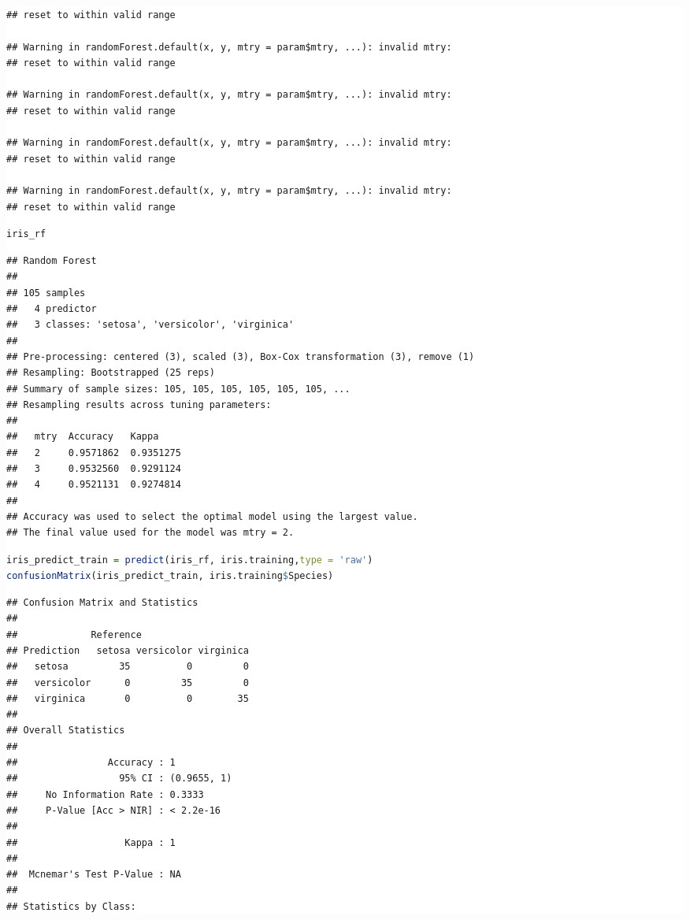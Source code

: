 ```
## reset to within valid range

## Warning in randomForest.default(x, y, mtry = param$mtry, ...): invalid mtry:
## reset to within valid range

## Warning in randomForest.default(x, y, mtry = param$mtry, ...): invalid mtry:
## reset to within valid range

## Warning in randomForest.default(x, y, mtry = param$mtry, ...): invalid mtry:
## reset to within valid range

## Warning in randomForest.default(x, y, mtry = param$mtry, ...): invalid mtry:
## reset to within valid range
```

```r
iris_rf
```

```
## Random Forest 
## 
## 105 samples
##   4 predictor
##   3 classes: 'setosa', 'versicolor', 'virginica' 
## 
## Pre-processing: centered (3), scaled (3), Box-Cox transformation (3), remove (1) 
## Resampling: Bootstrapped (25 reps) 
## Summary of sample sizes: 105, 105, 105, 105, 105, 105, ... 
## Resampling results across tuning parameters:
## 
##   mtry  Accuracy   Kappa    
##   2     0.9571862  0.9351275
##   3     0.9532560  0.9291124
##   4     0.9521131  0.9274814
## 
## Accuracy was used to select the optimal model using the largest value.
## The final value used for the model was mtry = 2.
```

```r
iris_predict_train = predict(iris_rf, iris.training,type = 'raw')
confusionMatrix(iris_predict_train, iris.training$Species)
```

```
## Confusion Matrix and Statistics
## 
##             Reference
## Prediction   setosa versicolor virginica
##   setosa         35          0         0
##   versicolor      0         35         0
##   virginica       0          0        35
## 
## Overall Statistics
##                                      
##                Accuracy : 1          
##                  95% CI : (0.9655, 1)
##     No Information Rate : 0.3333     
##     P-Value [Acc > NIR] : < 2.2e-16  
##                                      
##                   Kappa : 1          
##                                      
##  Mcnemar's Test P-Value : NA         
## 
## Statistics by Class:
```